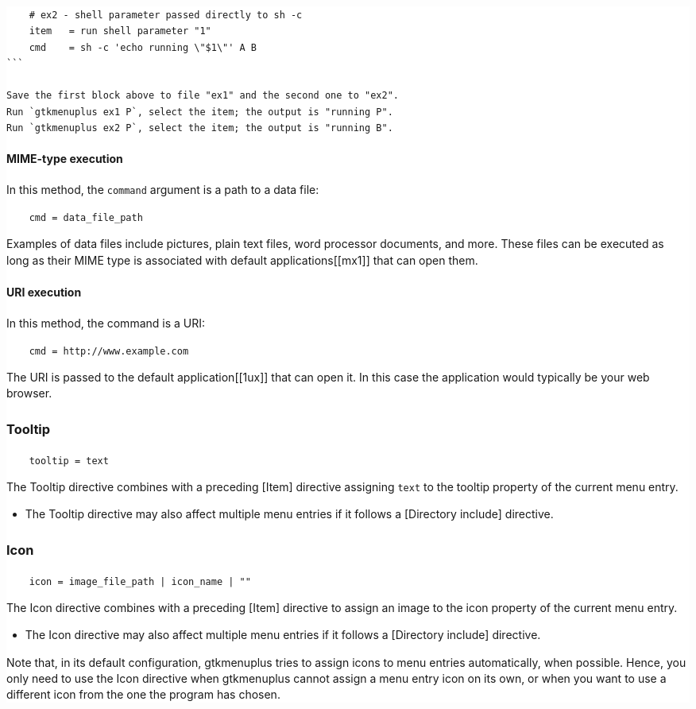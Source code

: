         # ex2 - shell parameter passed directly to sh -c
        item   = run shell parameter "1"
        cmd    = sh -c 'echo running \"$1\"' A B
    ```

    Save the first block above to file "ex1" and the second one to "ex2".
    Run `gtkmenuplus ex1 P`, select the item; the output is "running P".
    Run `gtkmenuplus ex2 P`, select the item; the output is "running B".

#### MIME-type execution

In this method, the `command` argument is a path to a data file:

```gtkmenuplus
    cmd = data_file_path
```

Examples of data files include pictures, plain text files, word processor
documents, and more. These files can be executed as long as their MIME
type is associated with default applications[[mx1]] that can open them.

#### URI execution

In this method, the command is a URI:

```gtkmenuplus
    cmd = http://www.example.com
```

The URI is passed to the default application[[1ux]] that can open it.
In this case the application would typically be your web browser.

### Tooltip

```gtkmenuplus
    tooltip = text
```

The Tooltip directive combines with a preceding [Item] directive
assigning `text` to the tooltip property of the current menu entry.

  * The Tooltip directive may also affect multiple menu
    entries if it follows a [Directory include] directive.

### Icon

```gtkmenuplus
    icon = image_file_path | icon_name | ""
```

The Icon directive combines with a preceding [Item] directive
to assign an image to the icon property of the current menu entry.

  * The Icon directive may also affect multiple menu
    entries if it follows a [Directory include] directive.

Note that, in its default configuration, gtkmenuplus tries to assign icons to
menu entries automatically, when possible. Hence, you only need to use the Icon
directive when gtkmenuplus cannot assign a menu entry icon on its own, or when
you want to use a different icon from the one the program has chosen.
